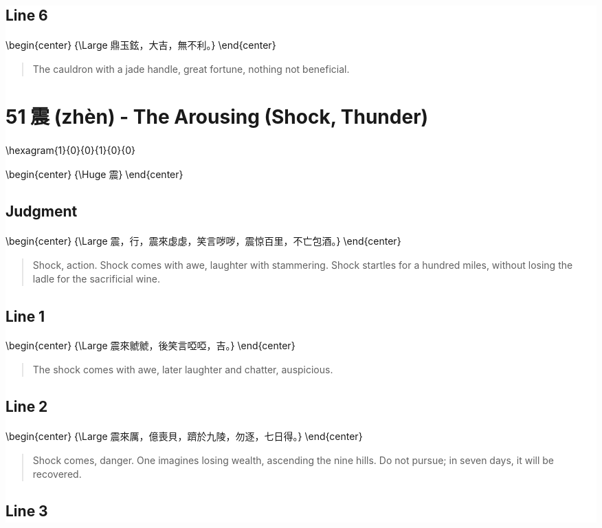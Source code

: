 

## Line 6

\begin{center}
{\Large 鼎玉鉉，大吉，無不利。}
\end{center}

> The cauldron with a jade handle, great fortune, nothing not beneficial.






# 51 震 (zhèn) - The Arousing (Shock, Thunder)

\hexagram{1}{0}{0}{1}{0}{0}

\begin{center}
{\Huge 震}
\end{center}

## Judgment

\begin{center}
{\Large 震，行，震來虙虙，笑言哕哕，震惊百里，不亡包酒。}
\end{center}

> Shock, action. Shock comes with awe, laughter with stammering. Shock startles for a hundred miles, without losing the ladle for the sacrificial wine.



## Line 1

\begin{center}
{\Large 震來虩虩，後笑言啞啞，吉。}
\end{center}

> The shock comes with awe, later laughter and chatter, auspicious.



## Line 2

\begin{center}
{\Large 震來厲，億喪貝，躋於九陵，勿逐，七日得。}
\end{center}

> Shock comes, danger. One imagines losing wealth, ascending the nine hills. Do not pursue; in seven days, it will be recovered.



## Line 3

